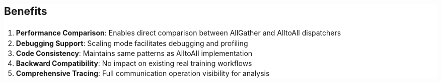 ## Benefits

1. **Performance Comparison**: Enables direct comparison between AllGather and AlltoAll dispatchers
2. **Debugging Support**: Scaling mode facilitates debugging and profiling
3. **Code Consistency**: Maintains same patterns as AlltoAll implementation
4. **Backward Compatibility**: No impact on existing real training workflows
5. **Comprehensive Tracing**: Full communication operation visibility for analysis

